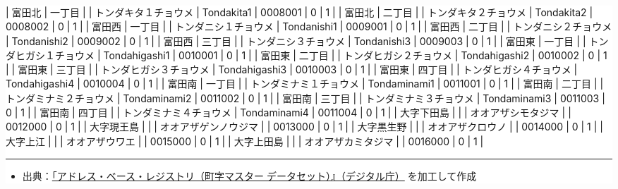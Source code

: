 | 富田北 | 一丁目 |  | トンダキタ１チョウメ | Tondakita1 | 0008001 | 0 | 1 |
| 富田北 | 二丁目 |  | トンダキタ２チョウメ | Tondakita2 | 0008002 | 0 | 1 |
| 富田西 | 一丁目 |  | トンダニシ１チョウメ | Tondanishi1 | 0009001 | 0 | 1 |
| 富田西 | 二丁目 |  | トンダニシ２チョウメ | Tondanishi2 | 0009002 | 0 | 1 |
| 富田西 | 三丁目 |  | トンダニシ３チョウメ | Tondanishi3 | 0009003 | 0 | 1 |
| 富田東 | 一丁目 |  | トンダヒガシ１チョウメ | Tondahigashi1 | 0010001 | 0 | 1 |
| 富田東 | 二丁目 |  | トンダヒガシ２チョウメ | Tondahigashi2 | 0010002 | 0 | 1 |
| 富田東 | 三丁目 |  | トンダヒガシ３チョウメ | Tondahigashi3 | 0010003 | 0 | 1 |
| 富田東 | 四丁目 |  | トンダヒガシ４チョウメ | Tondahigashi4 | 0010004 | 0 | 1 |
| 富田南 | 一丁目 |  | トンダミナミ１チョウメ | Tondaminami1 | 0011001 | 0 | 1 |
| 富田南 | 二丁目 |  | トンダミナミ２チョウメ | Tondaminami2 | 0011002 | 0 | 1 |
| 富田南 | 三丁目 |  | トンダミナミ３チョウメ | Tondaminami3 | 0011003 | 0 | 1 |
| 富田南 | 四丁目 |  | トンダミナミ４チョウメ | Tondaminami4 | 0011004 | 0 | 1 |
| 大字下田島 |  |  | オオアザシモタジマ |  | 0012000 | 0 | 1 |
| 大字現王島 |  |  | オオアザゲンノウジマ |  | 0013000 | 0 | 1 |
| 大字黒生野 |  |  | オオアザクロウノ |  | 0014000 | 0 | 1 |
| 大字上江 |  |  | オオアザウワエ |  | 0015000 | 0 | 1 |
| 大字上田島 |  |  | オオアザカミタジマ |  | 0016000 | 0 | 1 |

---

- 出典：[「アドレス・ベース・レジストリ（町字マスター データセット）』（デジタル庁）](https://www.digital.go.jp/policies/base_registry_address/) を加工して作成